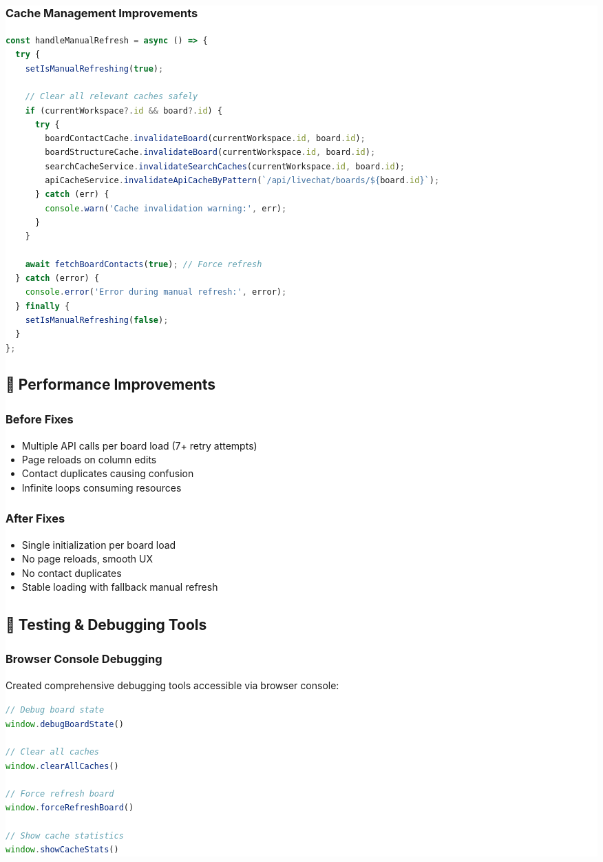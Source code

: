### Cache Management Improvements
```javascript
const handleManualRefresh = async () => {
  try {
    setIsManualRefreshing(true);
    
    // Clear all relevant caches safely
    if (currentWorkspace?.id && board?.id) {
      try {
        boardContactCache.invalidateBoard(currentWorkspace.id, board.id);
        boardStructureCache.invalidateBoard(currentWorkspace.id, board.id);
        searchCacheService.invalidateSearchCaches(currentWorkspace.id, board.id);
        apiCacheService.invalidateApiCacheByPattern(`/api/livechat/boards/${board.id}`);
      } catch (err) {
        console.warn('Cache invalidation warning:', err);
      }
    }
    
    await fetchBoardContacts(true); // Force refresh
  } catch (error) {
    console.error('Error during manual refresh:', error);
  } finally {
    setIsManualRefreshing(false);
  }
};
```

## 🚀 Performance Improvements

### Before Fixes
- Multiple API calls per board load (7+ retry attempts)
- Page reloads on column edits
- Contact duplicates causing confusion
- Infinite loops consuming resources

### After Fixes
- Single initialization per board load
- No page reloads, smooth UX
- No contact duplicates
- Stable loading with fallback manual refresh

## 🧪 Testing & Debugging Tools

### Browser Console Debugging
Created comprehensive debugging tools accessible via browser console:

```javascript
// Debug board state
window.debugBoardState()

// Clear all caches
window.clearAllCaches()

// Force refresh board
window.forceRefreshBoard()

// Show cache statistics
window.showCacheStats()
```

